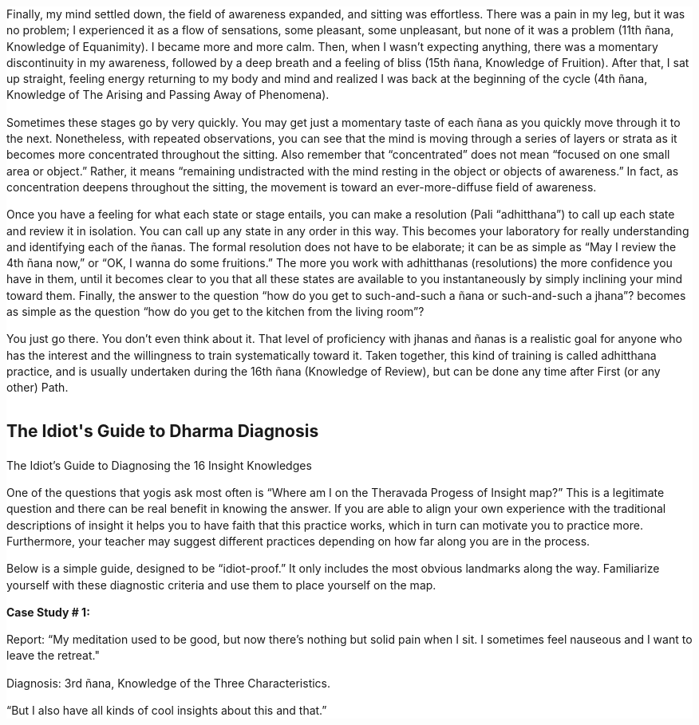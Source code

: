 Finally, my mind settled down, the field of awareness expanded, and sitting was effortless. There was a pain in my leg, but it was no problem; I experienced it as a flow of sensations, some pleasant, some unpleasant, but none of it was a problem (11th ñana, Knowledge of Equanimity).
I became more and more calm. Then, when I wasn’t expecting anything, there was a momentary discontinuity in my awareness, followed by a deep breath and a feeling of bliss (15th ñana, Knowledge of Fruition).
After that, I sat up straight, feeling energy returning to my body and mind and realized I was back at the beginning of the cycle (4th ñana, Knowledge of The Arising and Passing Away of Phenomena).

Sometimes these stages go by very quickly. You may get just a momentary taste of each ñana as you quickly move through it to the next. Nonetheless, with repeated observations, you can see that the mind is moving through a series of layers or strata as it becomes more concentrated throughout the sitting. Also remember that “concentrated” does not mean “focused on one small area or object.” Rather, it means “remaining undistracted with the mind resting in the object or objects of awareness.” In fact, as concentration deepens throughout the sitting, the movement is toward an ever-more-diffuse field of awareness.

Once you have a feeling for what each state or stage entails, you can make a resolution (Pali “adhitthana”) to call up each state and review it in isolation. You can call up any state in any order in this way. This becomes your laboratory for really understanding and identifying each of the ñanas. The formal resolution does not have to be elaborate; it can be as simple as “May I review the 4th ñana now,” or “OK, I wanna do some fruitions.” The more you work with adhitthanas (resolutions) the more confidence you have in them, until it becomes clear to you that all these states are available to you instantaneously by simply inclining your mind toward them. Finally, the answer to the question “how do you get to such-and-such a ñana or such-and-such a jhana”? becomes as simple as the question “how do you get to the kitchen from the living room”?

You just go there. You don’t even think about it. That level of proficiency with jhanas and ñanas is a realistic goal for anyone who has the interest and the willingness to train systematically toward it. Taken together, this kind of training is called adhitthana practice, and is usually undertaken during the 16th ñana (Knowledge of Review), but can be done any time after First (or any other) Path.

## The Idiot's Guide to Dharma Diagnosis

The Idiot’s Guide to Diagnosing the 16 Insight Knowledges

One of the questions that yogis ask most often is “Where am I on the Theravada Progess of Insight map?” This is a legitimate question and there can be real benefit in knowing the answer. If you are able to align your own experience with the traditional descriptions of insight it helps you to have faith that this practice works, which in turn can motivate you to practice more. Furthermore, your teacher may suggest different practices depending on how far along you are in the process.

Below is a simple guide, designed to be “idiot-proof.” It only includes the most obvious landmarks along the way. Familiarize yourself with these diagnostic criteria and use them to place yourself on the map.

**Case Study # 1:**

Report: “My meditation used to be good, but now there’s nothing but solid pain when I sit. I sometimes feel nauseous and I want to leave the retreat."

Diagnosis: 3rd ñana, Knowledge of the Three Characteristics.

“But I also have all kinds of cool insights about this and that.”
